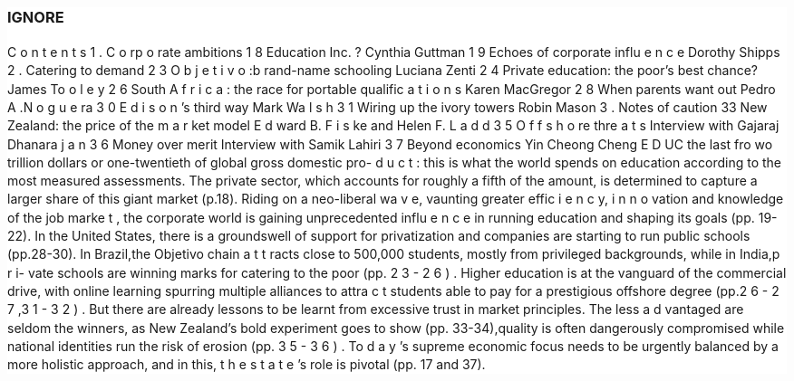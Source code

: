 ### IGNORE

C o n t e n t s
1 . C o rp o rate ambitions
1 8 Education Inc. ?
Cynthia Guttman
1 9 Echoes of corporate influ e n c e
Dorothy Shipps
2 . Catering to demand
2 3 O b j e t i v o :b rand-name schooling 
Luciana Zenti
2 4 Private education: the poor’s 
best chance?
James To o l e y
2 6 South A f r i c a : the race for 
portable qualific a t i o n s
Karen MacGregor
2 8 When parents want out
Pedro A .N o g u e ra
3 0 E d i s o n ’s third way
Mark Wa l s h
3 1 Wiring up the ivory towers
Robin Mason
3 . Notes of caution
33 New Zealand: the price of the 
m a r ket model
E d ward B. F i s ke and Helen F. L a d d
3 5 O f f s h o re thre a t s
Interview with Gajaraj Dhanara j a n
3 6 Money over merit
Interview with Samik Lahiri
3 7 Beyond economics
Yin Cheong Cheng
E D UC
the last fro
wo trillion dollars or one-twentieth of global gross domestic pro-
d u c t : this is what the world spends on education according to the
most measured assessments. The private sector, which accounts
for roughly a fifth of the amount, is determined to capture a
larger share of this giant market (p.18). Riding on a neo-liberal
wa v e, vaunting greater effic i e n c y, i n n o vation and knowledge of the
job marke t , the corporate world is gaining unprecedented influ e n c e
in running education and shaping its goals  (pp. 19-22). In the
United States, there is a groundswell of support for privatization
and companies are starting to run public schools (pp.28-30). In Brazil,the Objetivo chain
a t t racts close to 500,000 students, mostly from privileged backgrounds, while in India,p r i-
vate schools are winning marks for catering to the poor (pp. 2 3 - 2 6 ) . Higher education is at
the vanguard of the commercial drive, with online learning spurring multiple alliances to attra c t
students able to pay for a prestigious offshore degree (pp.2 6 - 2 7 ,3 1 - 3 2 ) . But there are already
lessons to be learnt from excessive
trust in market principles. The less
a d vantaged are seldom the winners,
as New Zealand’s bold experiment
goes to show (pp. 33-34),quality is
often dangerously compromised
while national identities  run the risk
of erosion (pp. 3 5 - 3 6 ) . To d a y ’s
supreme economic focus needs to
be urgently balanced by a more
holistic approach, and in this, t h e
s t a t e ’s role is pivotal (pp. 17 and
37).
